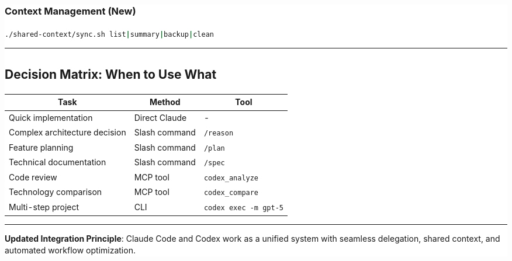 ### Context Management (New)
```bash
./shared-context/sync.sh list|summary|backup|clean
```

---

## Decision Matrix: When to Use What

| Task | Method | Tool |
|------|--------|------|
| Quick implementation | Direct Claude | - |
| Complex architecture decision | Slash command | `/reason` |
| Feature planning | Slash command | `/plan` |
| Technical documentation | Slash command | `/spec` |
| Code review | MCP tool | `codex_analyze` |
| Technology comparison | MCP tool | `codex_compare` |
| Multi-step project | CLI | `codex exec -m gpt-5` |

---

**Updated Integration Principle**: Claude Code and Codex work as a unified system with seamless delegation, shared context, and automated workflow optimization.
